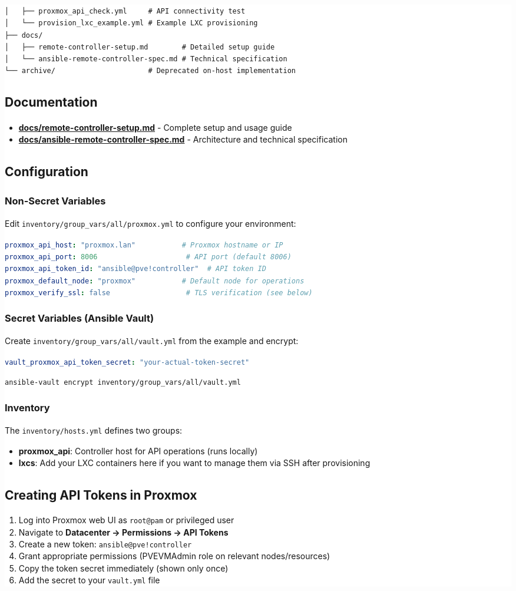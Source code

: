 ```
│   ├── proxmox_api_check.yml     # API connectivity test
│   └── provision_lxc_example.yml # Example LXC provisioning
├── docs/
│   ├── remote-controller-setup.md        # Detailed setup guide
│   └── ansible-remote-controller-spec.md # Technical specification
└── archive/                      # Deprecated on-host implementation
```

## Documentation

- **[docs/remote-controller-setup.md](docs/remote-controller-setup.md)** - Complete setup and usage guide
- **[docs/ansible-remote-controller-spec.md](docs/ansible-remote-controller-spec.md)** - Architecture and technical specification

## Configuration

### Non-Secret Variables

Edit `inventory/group_vars/all/proxmox.yml` to configure your environment:

```yaml
proxmox_api_host: "proxmox.lan"           # Proxmox hostname or IP
proxmox_api_port: 8006                     # API port (default 8006)
proxmox_api_token_id: "ansible@pve!controller"  # API token ID
proxmox_default_node: "proxmox"           # Default node for operations
proxmox_verify_ssl: false                  # TLS verification (see below)
```

### Secret Variables (Ansible Vault)

Create `inventory/group_vars/all/vault.yml` from the example and encrypt:

```yaml
vault_proxmox_api_token_secret: "your-actual-token-secret"
```

```bash
ansible-vault encrypt inventory/group_vars/all/vault.yml
```

### Inventory

The `inventory/hosts.yml` defines two groups:

- **proxmox_api**: Controller host for API operations (runs locally)
- **lxcs**: Add your LXC containers here if you want to manage them via SSH after provisioning

## Creating API Tokens in Proxmox

1. Log into Proxmox web UI as `root@pam` or privileged user
2. Navigate to **Datacenter → Permissions → API Tokens**
3. Create a new token: `ansible@pve!controller`
4. Grant appropriate permissions (PVEVMAdmin role on relevant nodes/resources)
5. Copy the token secret immediately (shown only once)
6. Add the secret to your `vault.yml` file

